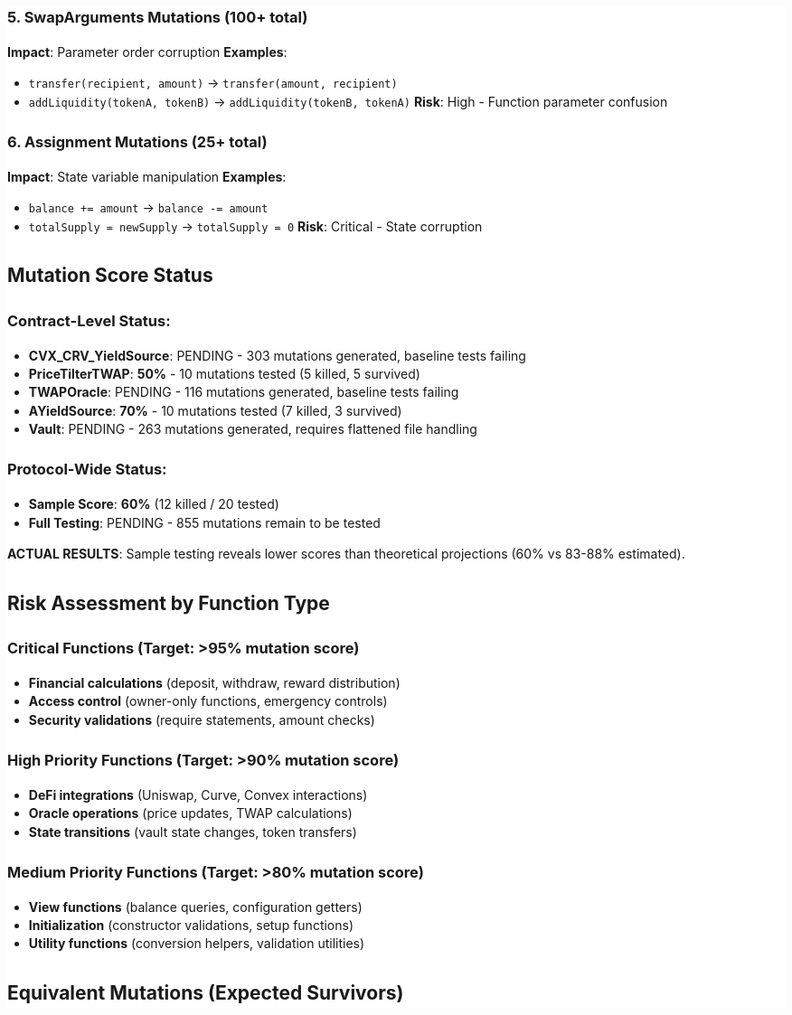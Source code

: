 ### 5. SwapArguments Mutations (100+ total)
**Impact**: Parameter order corruption
**Examples**:
- `transfer(recipient, amount)` → `transfer(amount, recipient)`
- `addLiquidity(tokenA, tokenB)` → `addLiquidity(tokenB, tokenA)`
**Risk**: High - Function parameter confusion

### 6. Assignment Mutations (25+ total)
**Impact**: State variable manipulation
**Examples**:
- `balance += amount` → `balance -= amount`
- `totalSupply = newSupply` → `totalSupply = 0`
**Risk**: Critical - State corruption

## Mutation Score Status

### Contract-Level Status:
- **CVX_CRV_YieldSource**: PENDING - 303 mutations generated, baseline tests failing
- **PriceTilterTWAP**: **50%** - 10 mutations tested (5 killed, 5 survived)
- **TWAPOracle**: PENDING - 116 mutations generated, baseline tests failing
- **AYieldSource**: **70%** - 10 mutations tested (7 killed, 3 survived)
- **Vault**: PENDING - 263 mutations generated, requires flattened file handling

### Protocol-Wide Status: 
- **Sample Score**: **60%** (12 killed / 20 tested)
- **Full Testing**: PENDING - 855 mutations remain to be tested

**ACTUAL RESULTS**: Sample testing reveals lower scores than theoretical projections (60% vs 83-88% estimated).

## Risk Assessment by Function Type

### Critical Functions (Target: >95% mutation score)
- **Financial calculations** (deposit, withdraw, reward distribution)
- **Access control** (owner-only functions, emergency controls)
- **Security validations** (require statements, amount checks)

### High Priority Functions (Target: >90% mutation score)
- **DeFi integrations** (Uniswap, Curve, Convex interactions)
- **Oracle operations** (price updates, TWAP calculations)
- **State transitions** (vault state changes, token transfers)

### Medium Priority Functions (Target: >80% mutation score)
- **View functions** (balance queries, configuration getters)
- **Initialization** (constructor validations, setup functions)
- **Utility functions** (conversion helpers, validation utilities)

## Equivalent Mutations (Expected Survivors)
